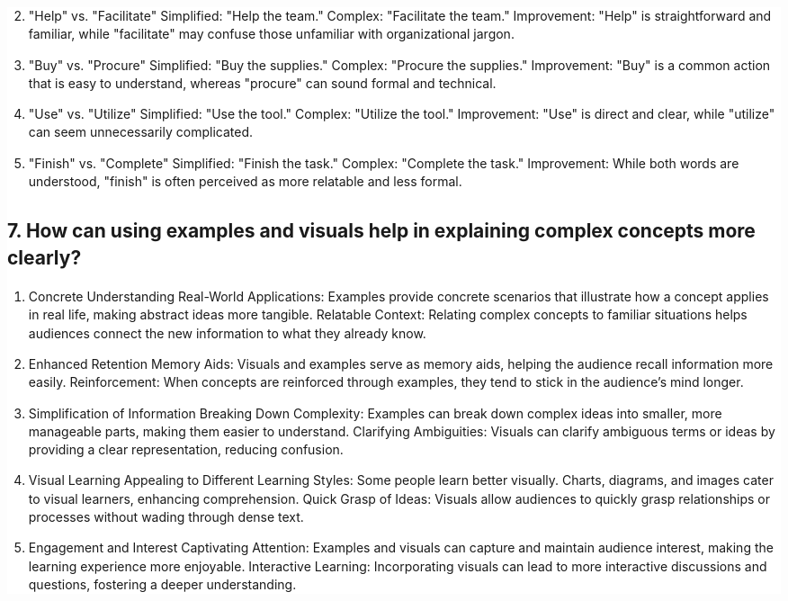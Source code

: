 2. "Help" vs. "Facilitate"
Simplified: "Help the team."
Complex: "Facilitate the team."
Improvement: "Help" is straightforward and familiar, while "facilitate" may confuse those unfamiliar with organizational jargon.

3. "Buy" vs. "Procure"
Simplified: "Buy the supplies."
Complex: "Procure the supplies."
Improvement: "Buy" is a common action that is easy to understand, whereas "procure" can sound formal and technical.

4. "Use" vs. "Utilize"
Simplified: "Use the tool."
Complex: "Utilize the tool."
Improvement: "Use" is direct and clear, while "utilize" can seem unnecessarily complicated.

5. "Finish" vs. "Complete"
Simplified: "Finish the task."
Complex: "Complete the task."
Improvement: While both words are understood, "finish" is often perceived as more relatable and less formal.

## 7. How can using examples and visuals help in explaining complex concepts more clearly?

1. Concrete Understanding
Real-World Applications: Examples provide concrete scenarios that illustrate how a concept applies in real life, making abstract ideas more tangible.
Relatable Context: Relating complex concepts to familiar situations helps audiences connect the new information to what they already know.

2. Enhanced Retention
Memory Aids: Visuals and examples serve as memory aids, helping the audience recall information more easily.
Reinforcement: When concepts are reinforced through examples, they tend to stick in the audience’s mind longer.

3. Simplification of Information
Breaking Down Complexity: Examples can break down complex ideas into smaller, more manageable parts, making them easier to understand.
Clarifying Ambiguities: Visuals can clarify ambiguous terms or ideas by providing a clear representation, reducing confusion.

4. Visual Learning
Appealing to Different Learning Styles: Some people learn better visually. Charts, diagrams, and images cater to visual learners, enhancing comprehension.
Quick Grasp of Ideas: Visuals allow audiences to quickly grasp relationships or processes without wading through dense text.

5. Engagement and Interest
Captivating Attention: Examples and visuals can capture and maintain audience interest, making the learning experience more enjoyable.
Interactive Learning: Incorporating visuals can lead to more interactive discussions and questions, fostering a deeper understanding.

